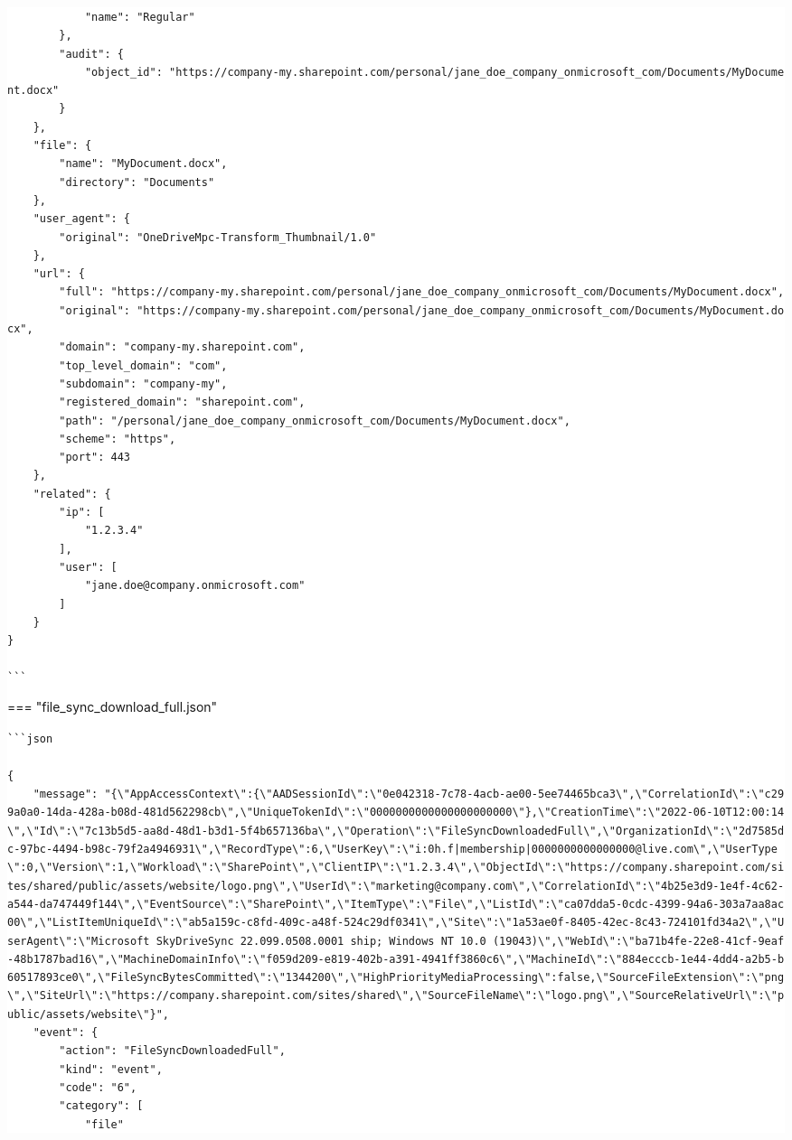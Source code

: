                 "name": "Regular"
            },
            "audit": {
                "object_id": "https://company-my.sharepoint.com/personal/jane_doe_company_onmicrosoft_com/Documents/MyDocument.docx"
            }
        },
        "file": {
            "name": "MyDocument.docx",
            "directory": "Documents"
        },
        "user_agent": {
            "original": "OneDriveMpc-Transform_Thumbnail/1.0"
        },
        "url": {
            "full": "https://company-my.sharepoint.com/personal/jane_doe_company_onmicrosoft_com/Documents/MyDocument.docx",
            "original": "https://company-my.sharepoint.com/personal/jane_doe_company_onmicrosoft_com/Documents/MyDocument.docx",
            "domain": "company-my.sharepoint.com",
            "top_level_domain": "com",
            "subdomain": "company-my",
            "registered_domain": "sharepoint.com",
            "path": "/personal/jane_doe_company_onmicrosoft_com/Documents/MyDocument.docx",
            "scheme": "https",
            "port": 443
        },
        "related": {
            "ip": [
                "1.2.3.4"
            ],
            "user": [
                "jane.doe@company.onmicrosoft.com"
            ]
        }
    }
    	
	```


=== "file_sync_download_full.json"

    ```json
	
    {
        "message": "{\"AppAccessContext\":{\"AADSessionId\":\"0e042318-7c78-4acb-ae00-5ee74465bca3\",\"CorrelationId\":\"c299a0a0-14da-428a-b08d-481d562298cb\",\"UniqueTokenId\":\"0000000000000000000000\"},\"CreationTime\":\"2022-06-10T12:00:14\",\"Id\":\"7c13b5d5-aa8d-48d1-b3d1-5f4b657136ba\",\"Operation\":\"FileSyncDownloadedFull\",\"OrganizationId\":\"2d7585dc-97bc-4494-b98c-79f2a4946931\",\"RecordType\":6,\"UserKey\":\"i:0h.f|membership|0000000000000000@live.com\",\"UserType\":0,\"Version\":1,\"Workload\":\"SharePoint\",\"ClientIP\":\"1.2.3.4\",\"ObjectId\":\"https://company.sharepoint.com/sites/shared/public/assets/website/logo.png\",\"UserId\":\"marketing@company.com\",\"CorrelationId\":\"4b25e3d9-1e4f-4c62-a544-da747449f144\",\"EventSource\":\"SharePoint\",\"ItemType\":\"File\",\"ListId\":\"ca07dda5-0cdc-4399-94a6-303a7aa8ac00\",\"ListItemUniqueId\":\"ab5a159c-c8fd-409c-a48f-524c29df0341\",\"Site\":\"1a53ae0f-8405-42ec-8c43-724101fd34a2\",\"UserAgent\":\"Microsoft SkyDriveSync 22.099.0508.0001 ship; Windows NT 10.0 (19043)\",\"WebId\":\"ba71b4fe-22e8-41cf-9eaf-48b1787bad16\",\"MachineDomainInfo\":\"f059d209-e819-402b-a391-4941ff3860c6\",\"MachineId\":\"884ecccb-1e44-4dd4-a2b5-b60517893ce0\",\"FileSyncBytesCommitted\":\"1344200\",\"HighPriorityMediaProcessing\":false,\"SourceFileExtension\":\"png\",\"SiteUrl\":\"https://company.sharepoint.com/sites/shared\",\"SourceFileName\":\"logo.png\",\"SourceRelativeUrl\":\"public/assets/website\"}",
        "event": {
            "action": "FileSyncDownloadedFull",
            "kind": "event",
            "code": "6",
            "category": [
                "file"